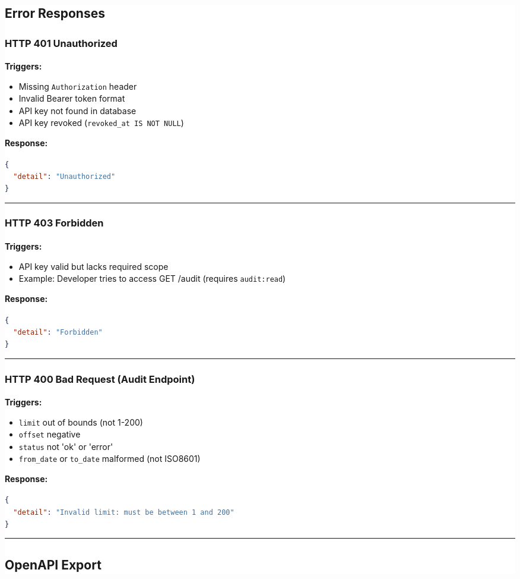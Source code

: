 
## Error Responses

### HTTP 401 Unauthorized

**Triggers:**
- Missing `Authorization` header
- Invalid Bearer token format
- API key not found in database
- API key revoked (`revoked_at IS NOT NULL`)

**Response:**
```json
{
  "detail": "Unauthorized"
}
```

---

### HTTP 403 Forbidden

**Triggers:**
- API key valid but lacks required scope
- Example: Developer tries to access GET /audit (requires `audit:read`)

**Response:**
```json
{
  "detail": "Forbidden"
}
```

---

### HTTP 400 Bad Request (Audit Endpoint)

**Triggers:**
- `limit` out of bounds (not 1-200)
- `offset` negative
- `status` not 'ok' or 'error'
- `from_date` or `to_date` malformed (not ISO8601)

**Response:**
```json
{
  "detail": "Invalid limit: must be between 1 and 200"
}
```

---

## OpenAPI Export
